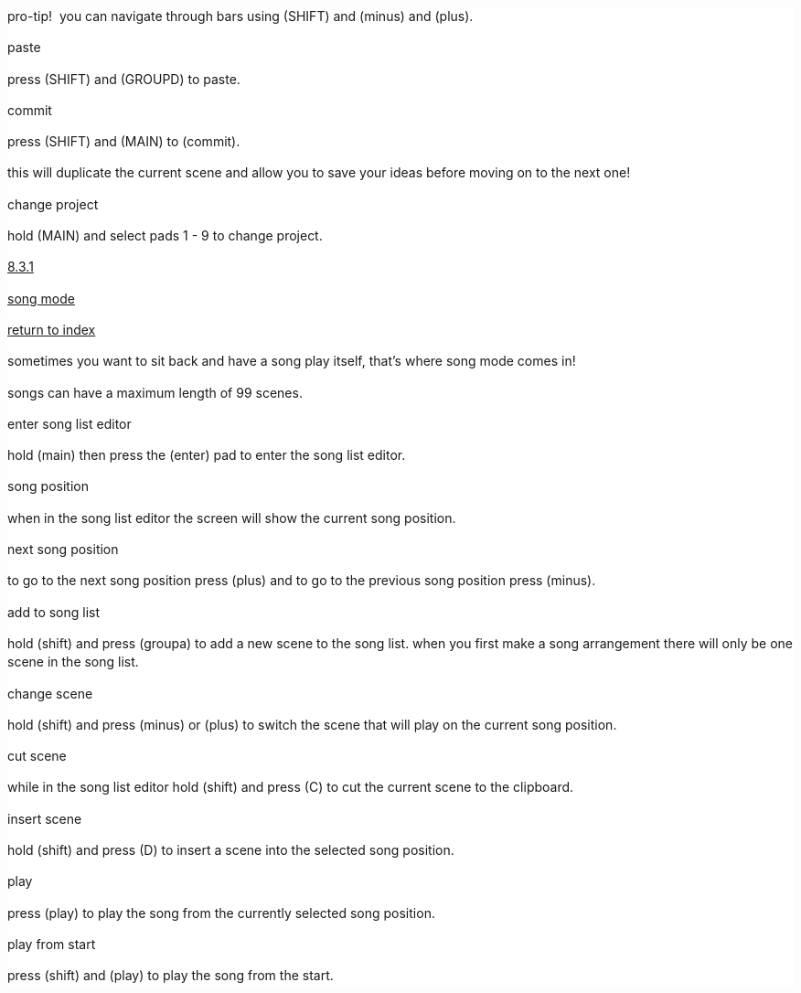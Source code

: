 pro-tip!  you can navigate through bars using (SHIFT) and (minus) and (plus).

paste

press (SHIFT) and (GROUPD) to paste.

commit

press (SHIFT) and (MAIN) to (commit).

this will duplicate the current scene and allow you to save your ideas before moving on to the next one!

change project

hold (MAIN) and select pads 1 - 9 to change project.

[8.3.1](https://teenage.engineering/guides/ep-133/modes#8.3-main)

[song mode](https://teenage.engineering/guides/ep-133/modes#8.3-main)

[return to index](https://teenage.engineering/guides/ep-133#index)

sometimes you want to sit back and have a song play itself, that’s where song mode comes in!

songs can have a maximum length of 99 scenes.

enter song list editor

hold (main) then press the (enter) pad to enter the song list editor.

song position

when in the song list editor the screen will show the current song position.

next song position

to go to the next song position press (plus) and to go to the previous song position press (minus).

add to song list

hold (shift) and press (groupa) to add a new scene to the song list. when you first make a song arrangement there will only be one scene in the song list.

change scene

hold (shift) and press (minus) or (plus) to switch the scene that will play on the current song position.

cut scene

while in the song list editor hold (shift) and press (C) to cut the current scene to the clipboard.

insert scene

hold (shift) and press (D) to insert a scene into the selected song position.

play

press (play) to play the song from the currently selected song position.

play from start

press (shift) and (play) to play the song from the start.
